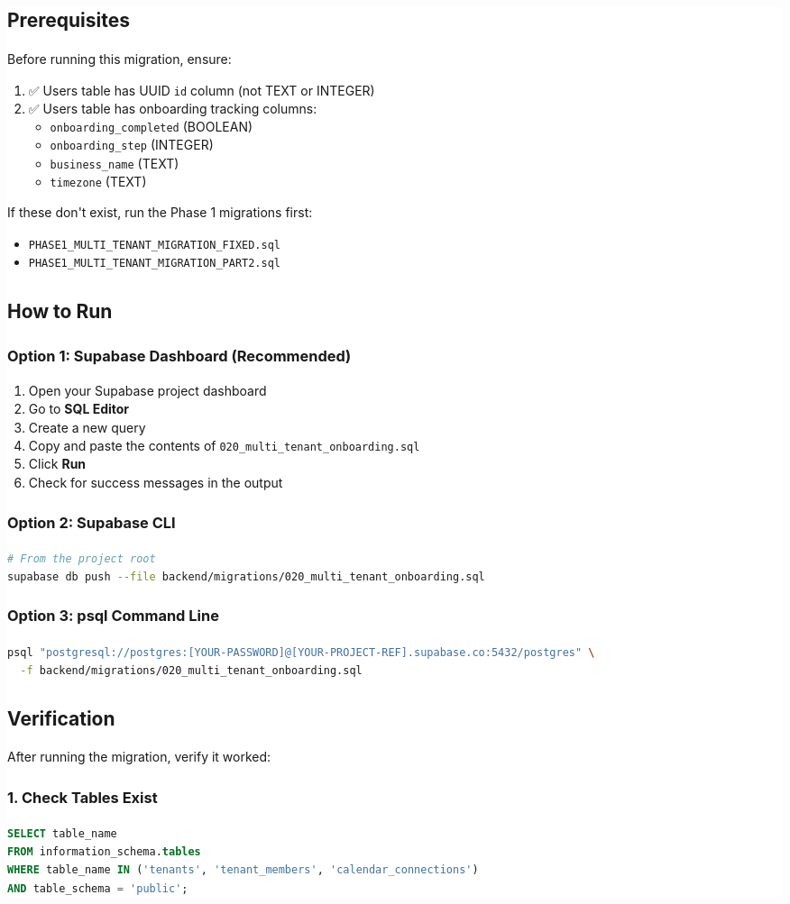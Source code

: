 ## Prerequisites

Before running this migration, ensure:

1. ✅ Users table has UUID `id` column (not TEXT or INTEGER)
2. ✅ Users table has onboarding tracking columns:
   - `onboarding_completed` (BOOLEAN)
   - `onboarding_step` (INTEGER)
   - `business_name` (TEXT)
   - `timezone` (TEXT)

If these don't exist, run the Phase 1 migrations first:
- `PHASE1_MULTI_TENANT_MIGRATION_FIXED.sql`
- `PHASE1_MULTI_TENANT_MIGRATION_PART2.sql`

## How to Run

### Option 1: Supabase Dashboard (Recommended)

1. Open your Supabase project dashboard
2. Go to **SQL Editor**
3. Create a new query
4. Copy and paste the contents of `020_multi_tenant_onboarding.sql`
5. Click **Run**
6. Check for success messages in the output

### Option 2: Supabase CLI

```bash
# From the project root
supabase db push --file backend/migrations/020_multi_tenant_onboarding.sql
```

### Option 3: psql Command Line

```bash
psql "postgresql://postgres:[YOUR-PASSWORD]@[YOUR-PROJECT-REF].supabase.co:5432/postgres" \
  -f backend/migrations/020_multi_tenant_onboarding.sql
```

## Verification

After running the migration, verify it worked:

### 1. Check Tables Exist

```sql
SELECT table_name 
FROM information_schema.tables 
WHERE table_name IN ('tenants', 'tenant_members', 'calendar_connections')
AND table_schema = 'public';
```
